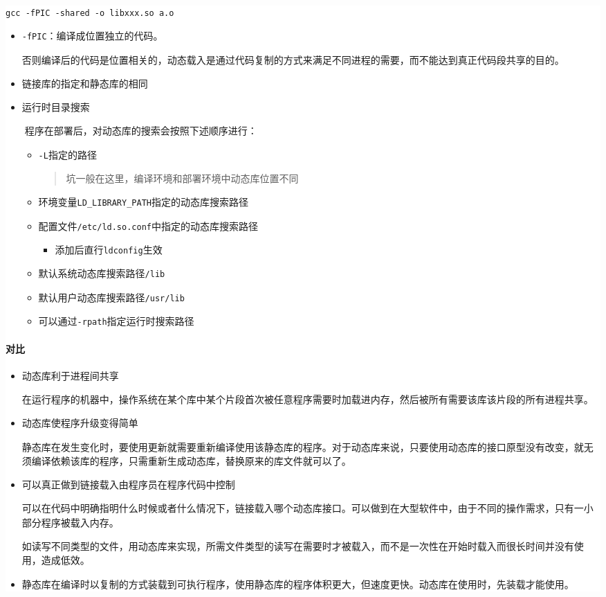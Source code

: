 `gcc -fPIC -shared -o libxxx.so a.o`

- `-fPIC`：编译成位置独立的代码。

  ​	否则编译后的代码是位置相关的，动态载入是通过代码复制的方式来满足不同进程的需要，而不能达到真正代码段共享的目的。

- 链接库的指定和静态库的相同

- 运行时目录搜索

  ​	程序在部署后，对动态库的搜索会按照下述顺序进行：

  - `-L`指定的路径

    > 坑一般在这里，编译环境和部署环境中动态库位置不同

  - 环境变量`LD_LIBRARY_PATH`指定的动态库搜索路径

  - 配置文件`/etc/ld.so.conf`中指定的动态库搜索路径

    - 添加后直行`ldconfig`生效

  - 默认系统动态库搜索路径`/lib`

  - 默认用户动态库搜索路径`/usr/lib`

  - 可以通过`-rpath`指定运行时搜索路径

#### 对比

- 动态库利于进程间共享

  ​		在运行程序的机器中，操作系统在某个库中某个片段首次被任意程序需要时加载进内存，然后被所有需要该库该片段的所有进程共享。

- 动态库使程序升级变得简单

  ​		静态库在发生变化时，要使用更新就需要重新编译使用该静态库的程序。对于动态库来说，只要使用动态库的接口原型没有改变，就无须编译依赖该库的程序，只需重新生成动态库，替换原来的库文件就可以了。

- 可以真正做到链接载入由程序员在程序代码中控制

  ​		可以在代码中明确指明什么时候或者什么情况下，链接载入哪个动态库接口。可以做到在大型软件中，由于不同的操作需求，只有一小部分程序被载入内存。

  ​		如读写不同类型的文件，用动态库来实现，所需文件类型的读写在需要时才被载入，而不是一次性在开始时载入而很长时间并没有使用，造成低效。

- 静态库在编译时以复制的方式装载到可执行程序，使用静态库的程序体积更大，但速度更快。动态库在使用时，先装载才能使用。






